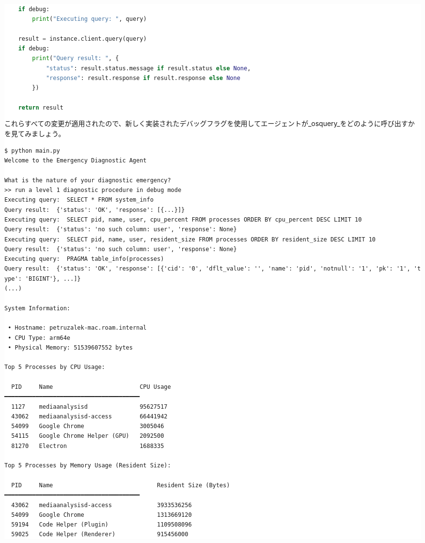 ```py
    if debug:
        print("Executing query: ", query)

    result = instance.client.query(query)
    if debug:
        print("Query result: ", {
            "status": result.status.message if result.status else None, 
            "response": result.response if result.response else None
        })

    return result
```

これらすべての変更が適用されたので、新しく実装されたデバッグフラグを使用してエージェントが_osquery_をどのように呼び出すかを見てみましょう。

```
$ python main.py
Welcome to the Emergency Diagnostic Agent

What is the nature of your diagnostic emergency?
>> run a level 1 diagnostic procedure in debug mode
Executing query:  SELECT * FROM system_info
Query result:  {'status': 'OK', 'response': [{...}]}
Executing query:  SELECT pid, name, user, cpu_percent FROM processes ORDER BY cpu_percent DESC LIMIT 10
Query result:  {'status': 'no such column: user', 'response': None}
Executing query:  SELECT pid, name, user, resident_size FROM processes ORDER BY resident_size DESC LIMIT 10
Query result:  {'status': 'no such column: user', 'response': None}
Executing query:  PRAGMA table_info(processes)
Query result:  {'status': 'OK', 'response': [{'cid': '0', 'dflt_value': '', 'name': 'pid', 'notnull': '1', 'pk': '1', 'type': 'BIGINT'}, ...]}
(...)

System Information:                                                                                                                                                     

 • Hostname: petruzalek-mac.roam.internal                                                                                                                               
 • CPU Type: arm64e                                                                                                                                                     
 • Physical Memory: 51539607552 bytes                                                                                                                                   

Top 5 Processes by CPU Usage:                                                                                                                                          
                                                  
  PID     Name                         CPU Usage  
━━━━━━━━━━━━━━━━━━━━━━━━━━━━━━━━━━━━━━━ 
  1127    mediaanalysisd               95627517   
  43062   mediaanalysisd-access        66441942   
  54099   Google Chrome                3005046    
  54115   Google Chrome Helper (GPU)   2092500    
  81270   Electron                     1688335    

Top 5 Processes by Memory Usage (Resident Size):                                                                                                                       
                                                                   
  PID     Name                              Resident Size (Bytes)  
━━━━━━━━━━━━━━━━━━━━━━━━━━━━━━━━━━━━━━━ 
  43062   mediaanalysisd-access             3933536256             
  54099   Google Chrome                     1313669120             
  59194   Code Helper (Plugin)              1109508096             
  59025   Code Helper (Renderer)            915456000              
```